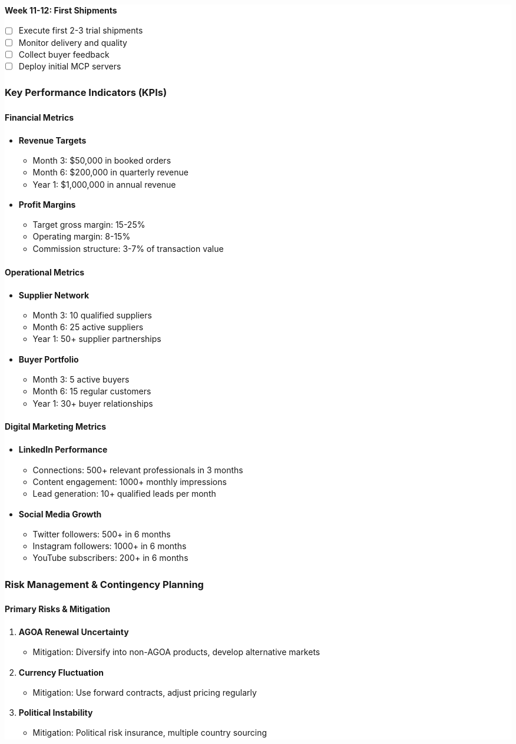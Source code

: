 **Week 11-12: First Shipments**
- [ ] Execute first 2-3 trial shipments
- [ ] Monitor delivery and quality
- [ ] Collect buyer feedback
- [ ] Deploy initial MCP servers

### Key Performance Indicators (KPIs)

#### Financial Metrics
- **Revenue Targets**
  - Month 3: $50,000 in booked orders
  - Month 6: $200,000 in quarterly revenue
  - Year 1: $1,000,000 in annual revenue

- **Profit Margins**
  - Target gross margin: 15-25%
  - Operating margin: 8-15%
  - Commission structure: 3-7% of transaction value

#### Operational Metrics
- **Supplier Network**
  - Month 3: 10 qualified suppliers
  - Month 6: 25 active suppliers
  - Year 1: 50+ supplier partnerships

- **Buyer Portfolio**
  - Month 3: 5 active buyers
  - Month 6: 15 regular customers
  - Year 1: 30+ buyer relationships

#### Digital Marketing Metrics
- **LinkedIn Performance**
  - Connections: 500+ relevant professionals in 3 months
  - Content engagement: 1000+ monthly impressions
  - Lead generation: 10+ qualified leads per month

- **Social Media Growth**
  - Twitter followers: 500+ in 6 months
  - Instagram followers: 1000+ in 6 months
  - YouTube subscribers: 200+ in 6 months

### Risk Management & Contingency Planning

#### Primary Risks & Mitigation
1. **AGOA Renewal Uncertainty**
   - Mitigation: Diversify into non-AGOA products, develop alternative markets

2. **Currency Fluctuation**
   - Mitigation: Use forward contracts, adjust pricing regularly

3. **Political Instability**
   - Mitigation: Political risk insurance, multiple country sourcing
